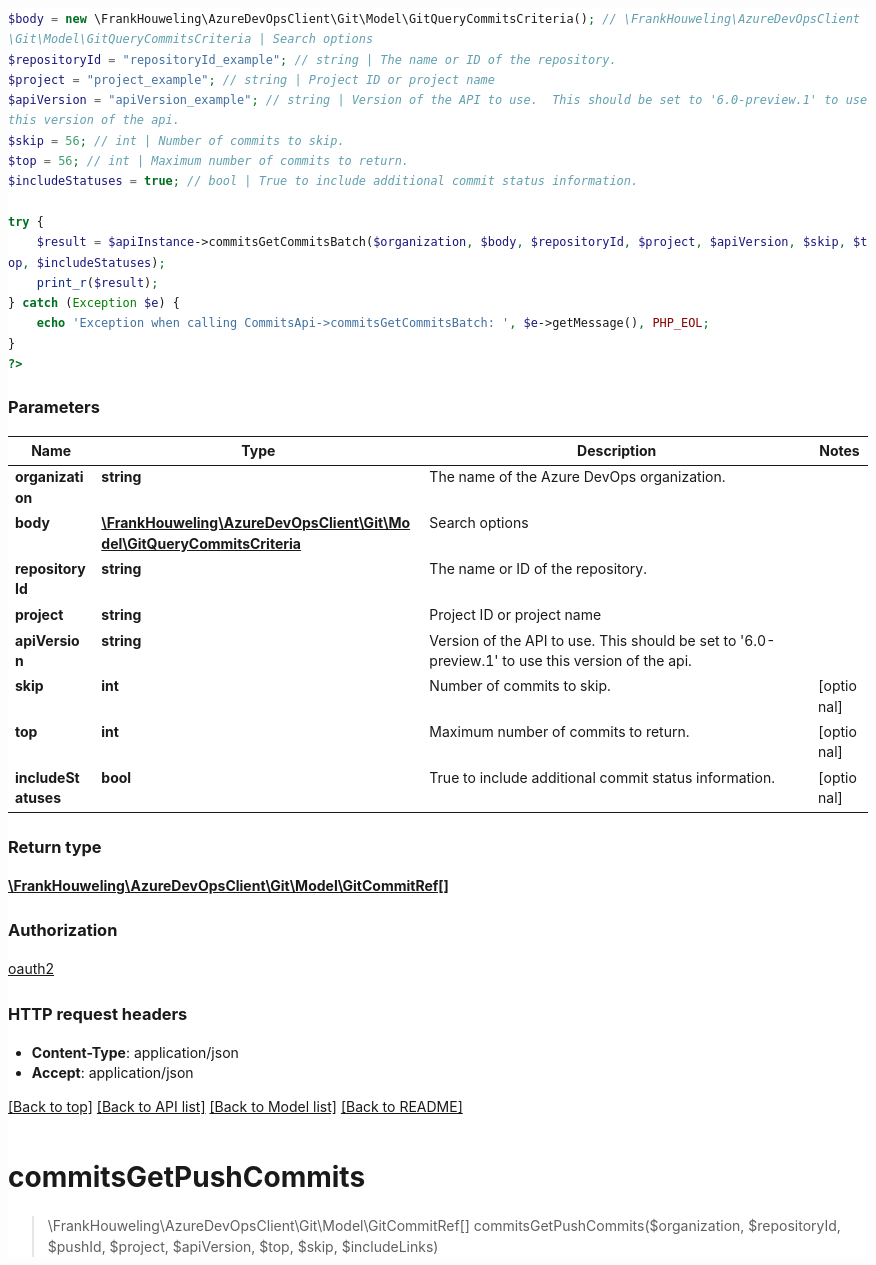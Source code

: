 ```php
$body = new \FrankHouweling\AzureDevOpsClient\Git\Model\GitQueryCommitsCriteria(); // \FrankHouweling\AzureDevOpsClient\Git\Model\GitQueryCommitsCriteria | Search options
$repositoryId = "repositoryId_example"; // string | The name or ID of the repository.
$project = "project_example"; // string | Project ID or project name
$apiVersion = "apiVersion_example"; // string | Version of the API to use.  This should be set to '6.0-preview.1' to use this version of the api.
$skip = 56; // int | Number of commits to skip.
$top = 56; // int | Maximum number of commits to return.
$includeStatuses = true; // bool | True to include additional commit status information.

try {
    $result = $apiInstance->commitsGetCommitsBatch($organization, $body, $repositoryId, $project, $apiVersion, $skip, $top, $includeStatuses);
    print_r($result);
} catch (Exception $e) {
    echo 'Exception when calling CommitsApi->commitsGetCommitsBatch: ', $e->getMessage(), PHP_EOL;
}
?>
```

### Parameters

Name | Type | Description  | Notes
------------- | ------------- | ------------- | -------------
 **organization** | **string**| The name of the Azure DevOps organization. |
 **body** | [**\FrankHouweling\AzureDevOpsClient\Git\Model\GitQueryCommitsCriteria**](../Model/GitQueryCommitsCriteria.md)| Search options |
 **repositoryId** | **string**| The name or ID of the repository. |
 **project** | **string**| Project ID or project name |
 **apiVersion** | **string**| Version of the API to use.  This should be set to &#39;6.0-preview.1&#39; to use this version of the api. |
 **skip** | **int**| Number of commits to skip. | [optional]
 **top** | **int**| Maximum number of commits to return. | [optional]
 **includeStatuses** | **bool**| True to include additional commit status information. | [optional]

### Return type

[**\FrankHouweling\AzureDevOpsClient\Git\Model\GitCommitRef[]**](../Model/GitCommitRef.md)

### Authorization

[oauth2](../../README.md#oauth2)

### HTTP request headers

 - **Content-Type**: application/json
 - **Accept**: application/json

[[Back to top]](#) [[Back to API list]](../../README.md#documentation-for-api-endpoints) [[Back to Model list]](../../README.md#documentation-for-models) [[Back to README]](../../README.md)

# **commitsGetPushCommits**
> \FrankHouweling\AzureDevOpsClient\Git\Model\GitCommitRef[] commitsGetPushCommits($organization, $repositoryId, $pushId, $project, $apiVersion, $top, $skip, $includeLinks)
